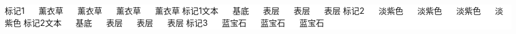   <tr>
    <td>标记1</td>
    <td><img src="../assets/palette/circles/latte_lavender.png" height="16" width="16"/></td>
    <td>薰衣草</td>
    <td><img src="../assets/palette/circles/frappe_lavender.png" height="16" width="16"/></td>
    <td>薰衣草</td>
    <td><img src="../assets/palette/circles/macchiato_lavender.png" height="16" width="16"/></td>
    <td>薰衣草</td>
    <td><img src="../assets/palette/circles/mocha_lavender.png" height="16" width="16"/></td>
    <td>薰衣草</td>
  </tr>
  <tr>
    <td>标记1文本</td>
    <td><img src="../assets/palette/circles/latte_base.png" height="16" width="16"/></td>
    <td>基底</td>
    <td><img src="../assets/palette/circles/frappe_crust.png" height="16" width="16"/></td>
    <td>表层</td>
    <td><img src="../assets/palette/circles/macchiato_crust.png" height="16" width="16"/></td>
    <td>表层</td>
    <td><img src="../assets/palette/circles/mocha_crust.png" height="16" width="16"/></td>
    <td>表层</td>
  </tr>
  <tr>
    <td>标记2</td>
    <td><img src="../assets/palette/circles/latte_mauve.png" height="16" width="16"/></td>
    <td>淡紫色</td>
    <td><img src="../assets/palette/circles/frappe_mauve.png" height="16" width="16"/></td>
    <td>淡紫色</td>
    <td><img src="../assets/palette/circles/macchiato_mauve.png" height="16" width="16"/></td>
    <td>淡紫色</td>
    <td><img src="../assets/palette/circles/mocha_mauve.png" height="16" width="16"/></td>
    <td>淡紫色</td>
  </tr>
  <tr>
    <td>标记2文本</td>
    <td><img src="../assets/palette/circles/latte_base.png" height="16" width="16"/></td>
    <td>基底</td>
    <td><img src="../assets/palette/circles/frappe_crust.png" height="16" width="16"/></td>
    <td>表层</td>
    <td><img src="../assets/palette/circles/macchiato_crust.png" height="16" width="16"/></td>
    <td>表层</td>
    <td><img src="../assets/palette/circles/mocha_crust.png" height="16" width="16"/></td>
    <td>表层</td>
  </tr>
  <tr>
    <td>标记3</td>
    <td><img src="../assets/palette/circles/latte_sapphire.png" height="16" width="16"/></td>
    <td>蓝宝石</td>
    <td><img src="../assets/palette/circles/frappe_sapphire.png" height="16" width="16"/></td>
    <td>蓝宝石</td>
    <td><img src="../assets/palette/circles/macchiato_sapphire.png" height="16" width="16"/></td>
    <td>蓝宝石</td>